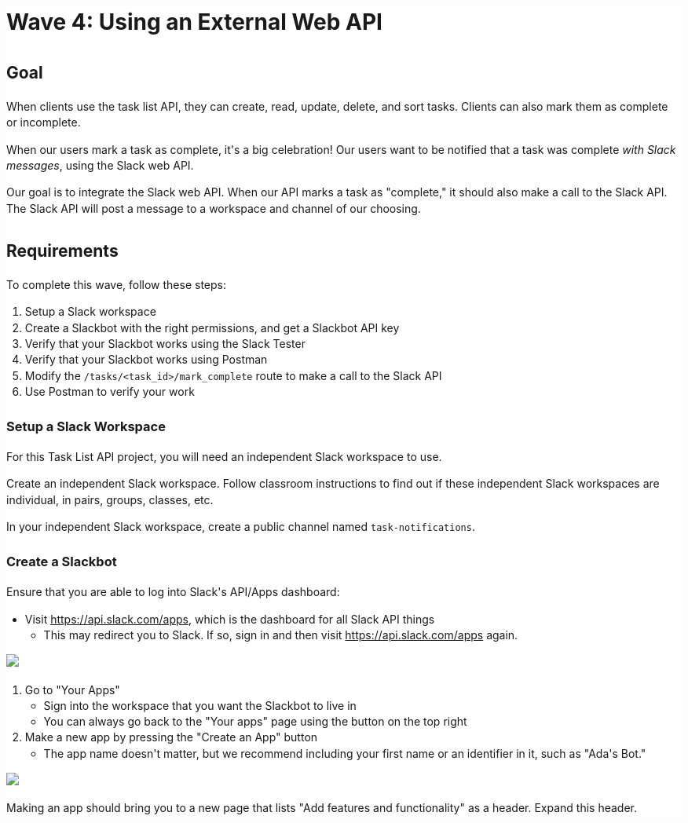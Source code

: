 # Wave 4: Using an External Web API

## Goal

When clients use the task list API, they can create, read, update, delete, and sort tasks. Clients can also mark them as complete or incomplete.

When our users mark a task as complete, it's a big celebration! Our users want to be notified that a task was complete _with Slack messages_, using the Slack web API.

Our goal is to integrate the Slack web API. When our API marks a task as "complete," it should also make a call to the Slack API. The Slack API will post a message to a workspace and channel of our choosing.

## Requirements

To complete this wave, follow these steps:

1. Setup a Slack workspace
1. Create a Slackbot with the right permissions, and get a Slackbot API key
1. Verify that your Slackbot works using the Slack Tester
1. Verify that your Slackbot works using Postman
1. Modify the `/tasks/<task_id>/mark_complete` route to make a call to the Slack API
1. Use Postman to verify your work

### Setup a Slack Workspace

For this Task List API project, you will need an independent Slack workspace to use.

Create an independent Slack workspace. Follow classroom instructions to find out if these independent Slack workspaces are individual, in pairs, groups, classes, etc.

In your independent Slack workspace, create a public channel named `task-notifications`.

### Create a Slackbot

Ensure that you are able to log into Slack's API/Apps dashboard:

- Visit https://api.slack.com/apps, which is the dashboard for all Slack API things
  - This may redirect you to Slack. If so, sign in and then visit https://api.slack.com/apps again.

![](assets/slack_app_splash.png)

1. Go to "Your Apps"
   - Sign into the workspace that you want the Slackbot to live in
   - You can always go back to the "Your apps" page using the button on the top right
1. Make a new app by pressing the "Create an App" button
   - The app name doesn't matter, but we recommend including your first name or an identifier in it, such as "Ada's Bot."

![](assets/create_slackbot.png)

Making an app should bring you to a new page that lists "Add features and functionality" as a header. Expand this header.
